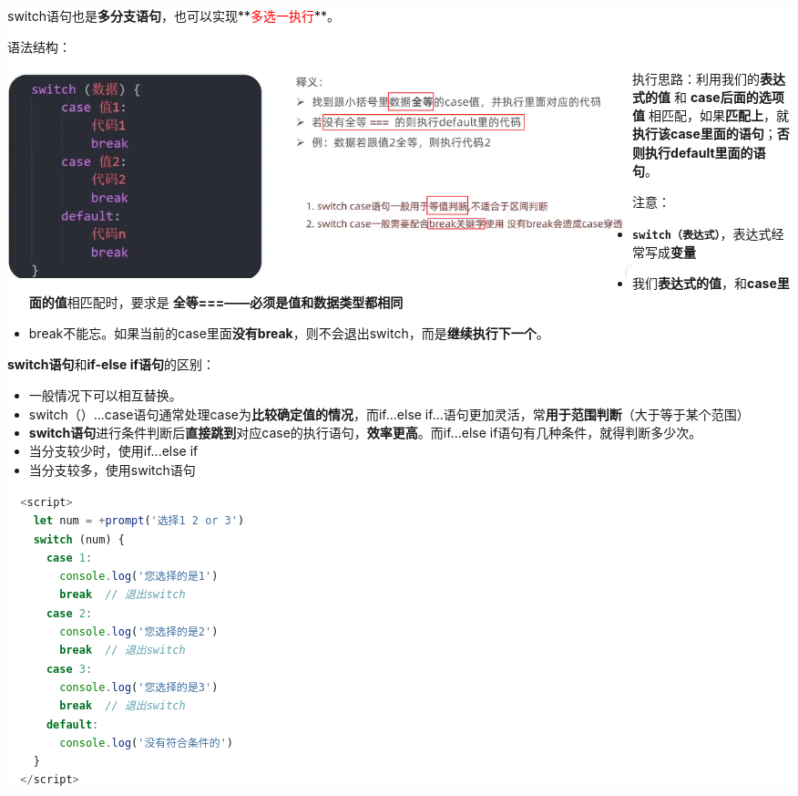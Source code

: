 switch语句也是**多分支语句**，也可以实现**<span style="color:red">多选一执行</span>**。

语法结构：

<img src="JS1.assets/image-20230629205412783.png" alt="image-20230629205412783" style="zoom:67%;float:left" />

执行思路：利用我们的**表达式的值** 和 **case后面的选项值** 相匹配，如果**匹配上**，就**执行该case里面的语句**；**否则执行default里面的语句**。

注意：

+ **`switch（表达式）`**，表达式经常写成**变量**

+ 我们**表达式的值**，和**case里面的值**相匹配时，要求是 **全等===——必须是值和数据类型都相同**
+ break不能忘。如果当前的case里面**没有break**，则不会退出switch，而是**继续执行下一个**。

**switch语句**和**if-else if语句**的区别：

+ 一般情况下可以相互替换。
+ switch（）...case语句通常处理case为**比较确定值的情况**，而if...else if...语句更加灵活，常**用于范围判断**（大于等于某个范围）
+ **switch语句**进行条件判断后**直接跳到**对应case的执行语句，**效率更高**。而if...else if语句有几种条件，就得判断多少次。
+ 当分支较少时，使用if...else if
+ 当分支较多，使用switch语句

```js
  <script>
    let num = +prompt('选择1 2 or 3')
    switch (num) {
      case 1:
        console.log('您选择的是1')
        break  // 退出switch
      case 2:
        console.log('您选择的是2')
        break  // 退出switch
      case 3:
        console.log('您选择的是3')
        break  // 退出switch
      default:
        console.log('没有符合条件的')
    }
  </script>
```
